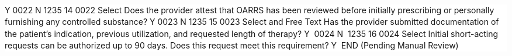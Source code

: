<td>Y</td>
<td>0022</td>
</tr>
<tr class="even">
<td></td>
<td></td>
<td></td>
<td></td>
<td></td>
<td>N</td>
<td>1235</td>
</tr>
<tr class="odd">
<td>14</td>
<td>0022</td>
<td></td>
<td>Select</td>
<td>Does the provider attest that OARRS has been reviewed before initially prescribing or personally furnishing any controlled substance?</td>
<td>Y</td>
<td>0023</td>
</tr>
<tr class="even">
<td></td>
<td></td>
<td></td>
<td></td>
<td></td>
<td>N</td>
<td>1235</td>
</tr>
<tr class="odd">
<td>15</td>
<td>0023</td>
<td></td>
<td>Select and Free Text</td>
<td>Has the provider submitted documentation of the patient’s indication, previous utilization, and requested length of therapy?</td>
<td>Y </td>
<td>0024</td>
</tr>
<tr class="even">
<td></td>
<td></td>
<td></td>
<td></td>
<td></td>
<td>N </td>
<td>1235</td>
</tr>
<tr class="odd">
<td>16</td>
<td>0024</td>
<td></td>
<td>Select</td>
<td>Initial short-acting requests can be authorized up to 90 days. Does this request meet this requirement?</td>
<td>Y </td>
<td>END (Pending Manual Review)</td>
</tr>
<tr class="even">
<td></td>
<td></td>
<td></td>